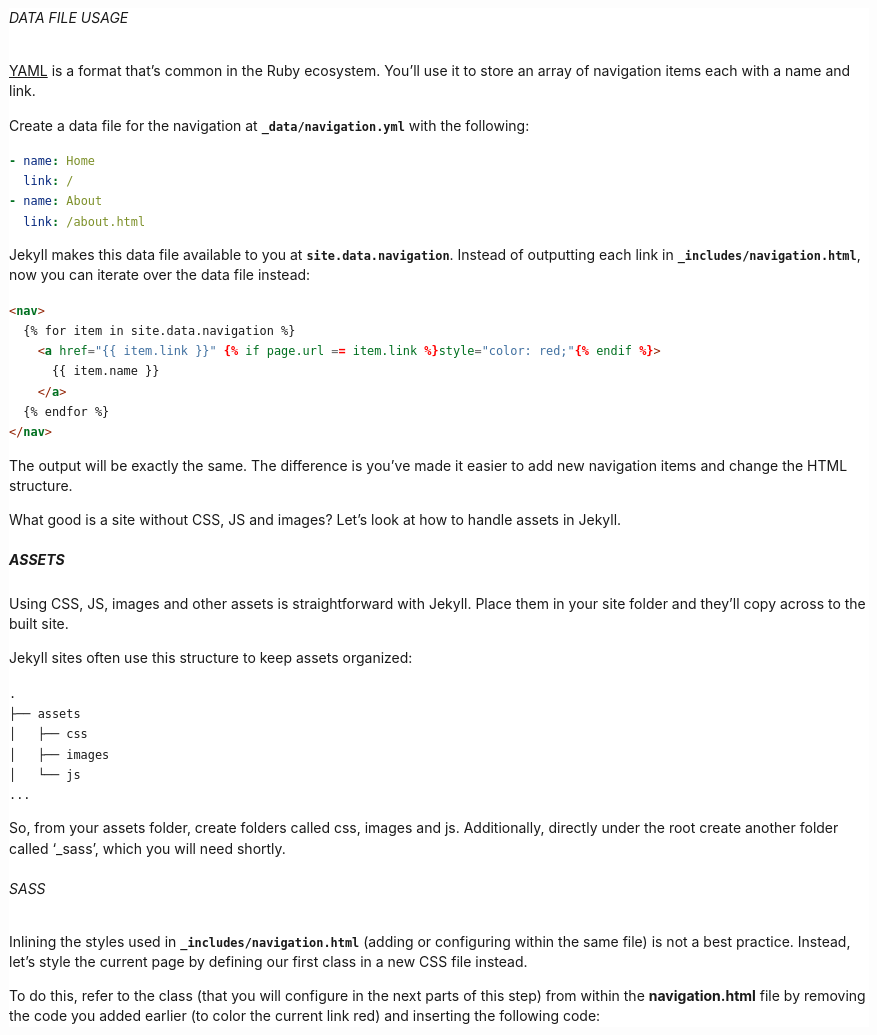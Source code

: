 ###### DATA FILE USAGE

[YAML](http://yaml.org/) is a format that’s common in the Ruby ecosystem. You’ll use it to store an array of navigation items each with a name and link.

Create a data file for the navigation at **`_data/navigation.yml`** with the following:

```yml
- name: Home
  link: /
- name: About
  link: /about.html
```

Jekyll makes this data file available to you at **`site.data.navigation`**. Instead of outputting each link in **`_includes/navigation.html`**, now you can iterate over the data file instead:

```html
<nav>
  {% for item in site.data.navigation %}
    <a href="{{ item.link }}" {% if page.url == item.link %}style="color: red;"{% endif %}>
      {{ item.name }}
    </a>
  {% endfor %}
</nav>
```

The output will be exactly the same. The difference is you’ve made it easier to add new navigation items and change the HTML structure.

What good is a site without CSS, JS and images? Let’s look at how to handle assets in Jekyll.

##### ASSETS

Using CSS, JS, images and other assets is straightforward with Jekyll. Place them in your site folder and they’ll copy across to the built site.

Jekyll sites often use this structure to keep assets organized:

```
.
├── assets
│   ├── css
│   ├── images
│   └── js
...
```

So, from your assets folder, create folders called css, images and js. Additionally, directly under the root create another folder called ‘_sass’, which you will need shortly.

###### SASS

Inlining the styles used in **`_includes/navigation.html`** (adding or configuring within the same file) is not a best practice. Instead, let’s style the current page by defining our first class in a new CSS file instead.

To do this, refer to the class (that you will configure in the next parts of this step) from within the **navigation.html** file by removing the code you added earlier (to color the current link red) and inserting the following code:
